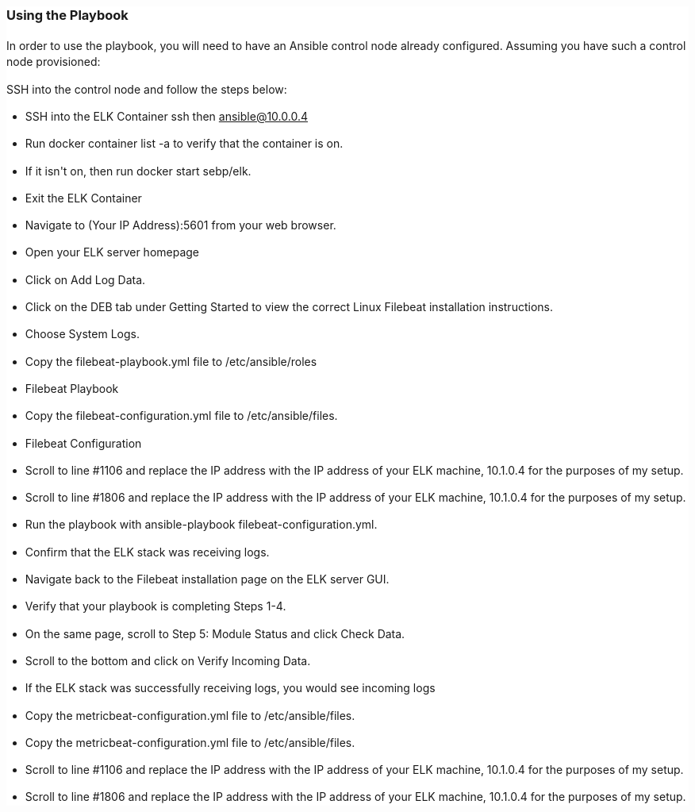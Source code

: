 ### Using the Playbook
In order to use the playbook, you will need to have an Ansible control node already configured. Assuming you have such a control node provisioned: 

SSH into the control node and follow the steps below:

- SSH into the ELK Container ssh then ansible@10.0.0.4

- Run docker container list -a to verify that the container is on.

- If it isn't on, then run docker start sebp/elk.

- Exit the ELK Container

- Navigate to (Your IP Address):5601 from your web browser.

- Open your ELK server homepage

- Click on Add Log Data.

- Click on the DEB tab under Getting Started to view the correct Linux Filebeat installation instructions.

- Choose System Logs.

- Copy the filebeat-playbook.yml file to /etc/ansible/roles

- Filebeat Playbook

- Copy the filebeat-configuration.yml file to /etc/ansible/files.

- Filebeat Configuration

- Scroll to line #1106 and replace the IP address with the IP address of your ELK machine, 10.1.0.4 for the purposes of my setup.

- Scroll to line #1806 and replace the IP address with the IP address of your ELK machine, 10.1.0.4 for the purposes of my setup.

- Run the playbook with ansible-playbook filebeat-configuration.yml.

- Confirm that the ELK stack was receiving logs.

- Navigate back to the Filebeat installation page on the ELK server GUI.

- Verify that your playbook is completing Steps 1-4.

- On the same page, scroll to Step 5: Module Status and click Check Data.

- Scroll to the bottom and click on Verify Incoming Data.

- If the ELK stack was successfully receiving logs, you would see incoming logs

- Copy the metricbeat-configuration.yml file to /etc/ansible/files.

- Copy the metricbeat-configuration.yml file to /etc/ansible/files.

- Scroll to line #1106 and replace the IP address with the IP address of your ELK machine, 10.1.0.4 for the purposes of my setup.

- Scroll to line #1806 and replace the IP address with the IP address of your ELK machine, 10.1.0.4 for the purposes of my setup.
